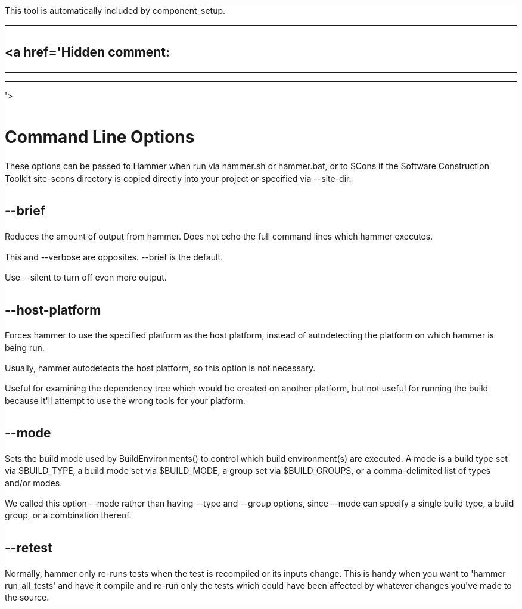 This tool is automatically included by component\_setup.


---

<a href='Hidden comment: 
-------------------------------------------------------------------------------
-------------------------------------------------------------------------------
-------------------------------------------------------------------------------
'></a>

# Command Line Options #

These options can be passed to Hammer when run via hammer.sh or hammer.bat,
or to SCons if the Software Construction Toolkit site-scons directory is
copied directly into your project or specified via --site-dir.

## --brief ##
Reduces the amount of output from hammer.  Does not echo the full command lines
which hammer executes.

This and --verbose are opposites.  --brief is the default.

Use --silent to turn off even more output.

## --host-platform ##
Forces hammer to use the specified platform as the host platform, instead of
autodetecting the platform on which hammer is being run.

Usually, hammer autodetects the host platform, so this option is not necessary.

Useful for examining the dependency tree which would be created on another
platform, but not useful for running the build because it'll attempt to use the
wrong tools for your platform.

## --mode ##
Sets the build mode used by BuildEnvironments() to control which build
environment(s) are executed.  A mode is a build type set via $BUILD\_TYPE, a
build mode set via $BUILD\_MODE, a group set via $BUILD\_GROUPS, or a
comma-delimited list of types and/or modes.

We called this option --mode rather than having --type and --group options,
since --mode can specify a single build type, a build group, or a combination
thereof.

## --retest ##
Normally, hammer only re-runs tests when the test is recompiled or its inputs
change.  This is handy when you want to 'hammer run\_all\_tests' and have it
compile and re-run only the tests which could have been affected by whatever
changes you've made to the source.
